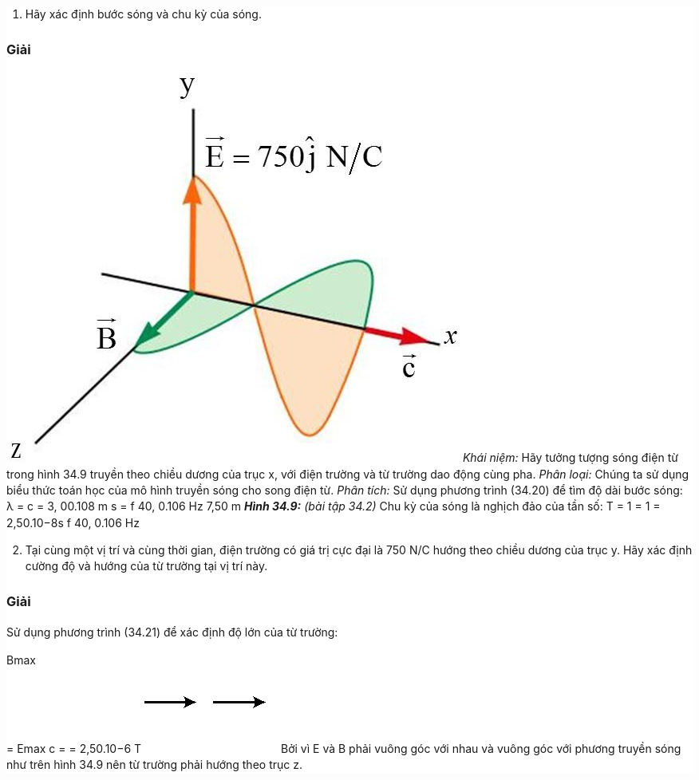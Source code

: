  1. Hãy xác định bước sóng và chu kỳ của sóng.


### Giải

![](images/image75.jpeg) _Khái niệm:_ Hãy tưởng tượng sóng điện từ trong hình 34.9 truyền theo chiều dương của trục x, với điện trường và từ trường dao động cùng pha.
_Phân loại:_ Chúng ta sử dụng biểu thức toán học của mô hình truyền sóng cho song điện từ.
_Phân tích:_ Sử dụng phương trình (34.20) để tìm độ dài bước sóng:
λ = c = 3, 00.108 m s =
f 40, 0.106 Hz
7,50 m
_**Hình 34.9:** (bài tập 34.2)_
Chu kỳ của sóng là nghịch đảo của tần số:
T = 1 = 1
= 2,50.10−8s
f 40, 0.106 Hz

  2. Tại cùng một vị trí và cùng thời gian, điện trường có giá trị cực đại là 750 N/C hướng theo chiều dương của trục y. Hãy xác định cường độ và hướng của từ trường tại vị trí này.


### Giải

Sử dụng phương trình (34.21) để xác định độ lớn của từ trường:

Bmax

= Emax
c
= = 2,50.10−6 T
![](images/image29.png)![](images/image56.png)Bởi vì E và B phải vuông góc với nhau và vuông góc với phương truyền sóng như trên hình 34.9 nên từ trường phải hướng theo trục z.